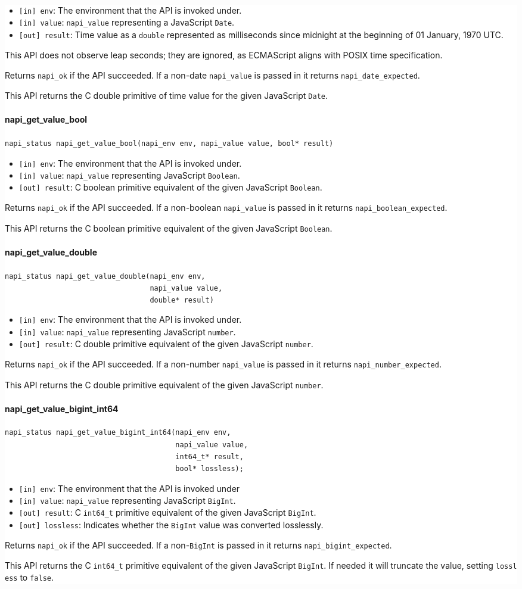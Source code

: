 - `[in] env`: The environment that the API is invoked under.
- `[in] value`: `napi_value` representing a JavaScript `Date`.
- `[out] result`: Time value as a `double` represented as milliseconds since midnight at the beginning of 01 January, 1970 UTC.

This API does not observe leap seconds; they are ignored, as ECMAScript aligns with POSIX time specification.

Returns `napi_ok` if the API succeeded. If a non-date `napi_value` is passed in it returns `napi_date_expected`.

This API returns the C double primitive of time value for the given JavaScript `Date`.

#### napi_get_value_bool

    napi_status napi_get_value_bool(napi_env env, napi_value value, bool* result)

- `[in] env`: The environment that the API is invoked under.
- `[in] value`: `napi_value` representing JavaScript `Boolean`.
- `[out] result`: C boolean primitive equivalent of the given JavaScript `Boolean`.

Returns `napi_ok` if the API succeeded. If a non-boolean `napi_value` is passed in it returns `napi_boolean_expected`.

This API returns the C boolean primitive equivalent of the given JavaScript `Boolean`.

#### napi_get_value_double

    napi_status napi_get_value_double(napi_env env,
                                      napi_value value,
                                      double* result)

- `[in] env`: The environment that the API is invoked under.
- `[in] value`: `napi_value` representing JavaScript `number`.
- `[out] result`: C double primitive equivalent of the given JavaScript `number`.

Returns `napi_ok` if the API succeeded. If a non-number `napi_value` is passed in it returns `napi_number_expected`.

This API returns the C double primitive equivalent of the given JavaScript `number`.

#### napi_get_value_bigint_int64

    napi_status napi_get_value_bigint_int64(napi_env env,
                                            napi_value value,
                                            int64_t* result,
                                            bool* lossless);

- `[in] env`: The environment that the API is invoked under
- `[in] value`: `napi_value` representing JavaScript `BigInt`.
- `[out] result`: C `int64_t` primitive equivalent of the given JavaScript `BigInt`.
- `[out] lossless`: Indicates whether the `BigInt` value was converted losslessly.

Returns `napi_ok` if the API succeeded. If a non-`BigInt` is passed in it returns `napi_bigint_expected`.

This API returns the C `int64_t` primitive equivalent of the given JavaScript `BigInt`. If needed it will truncate the value, setting `lossless` to `false`.
